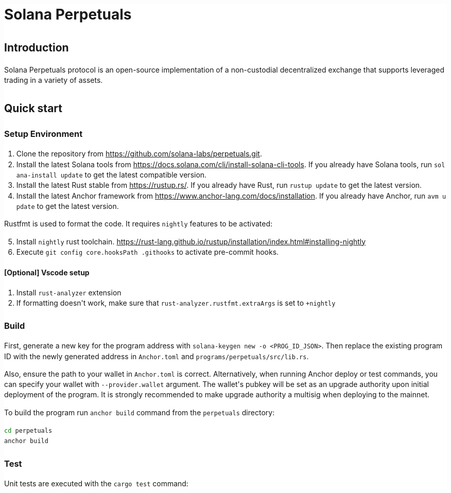 # Solana Perpetuals

## Introduction

Solana Perpetuals protocol is an open-source implementation of a non-custodial decentralized exchange that supports leveraged trading in a variety of assets.

## Quick start

### Setup Environment

1. Clone the repository from <https://github.com/solana-labs/perpetuals.git>.
2. Install the latest Solana tools from <https://docs.solana.com/cli/install-solana-cli-tools>. If you already have Solana tools, run `solana-install update` to get the latest compatible version.
3. Install the latest Rust stable from <https://rustup.rs/>. If you already have Rust, run `rustup update` to get the latest version.
4. Install the latest Anchor framework from <https://www.anchor-lang.com/docs/installation>. If you already have Anchor, run `avm update` to get the latest version.

Rustfmt is used to format the code. It requires `nightly` features to be activated:

5. Install `nightly` rust toolchain. <https://rust-lang.github.io/rustup/installation/index.html#installing-nightly>
6. Execute `git config core.hooksPath .githooks` to activate pre-commit hooks.

#### [Optional] Vscode setup

1. Install `rust-analyzer` extension
2. If formatting doesn't work, make sure that `rust-analyzer.rustfmt.extraArgs` is set to `+nightly`

### Build

First, generate a new key for the program address with `solana-keygen new -o <PROG_ID_JSON>`. Then replace the existing program ID with the newly generated address in `Anchor.toml` and `programs/perpetuals/src/lib.rs`.

Also, ensure the path to your wallet in `Anchor.toml` is correct. Alternatively, when running Anchor deploy or test commands, you can specify your wallet with `--provider.wallet` argument. The wallet's pubkey will be set as an upgrade authority upon initial deployment of the program. It is strongly recommended to make upgrade authority a multisig when deploying to the mainnet.

To build the program run `anchor build` command from the `perpetuals` directory:

```sh
cd perpetuals
anchor build
```

### Test

Unit tests are executed with the `cargo test` command:
